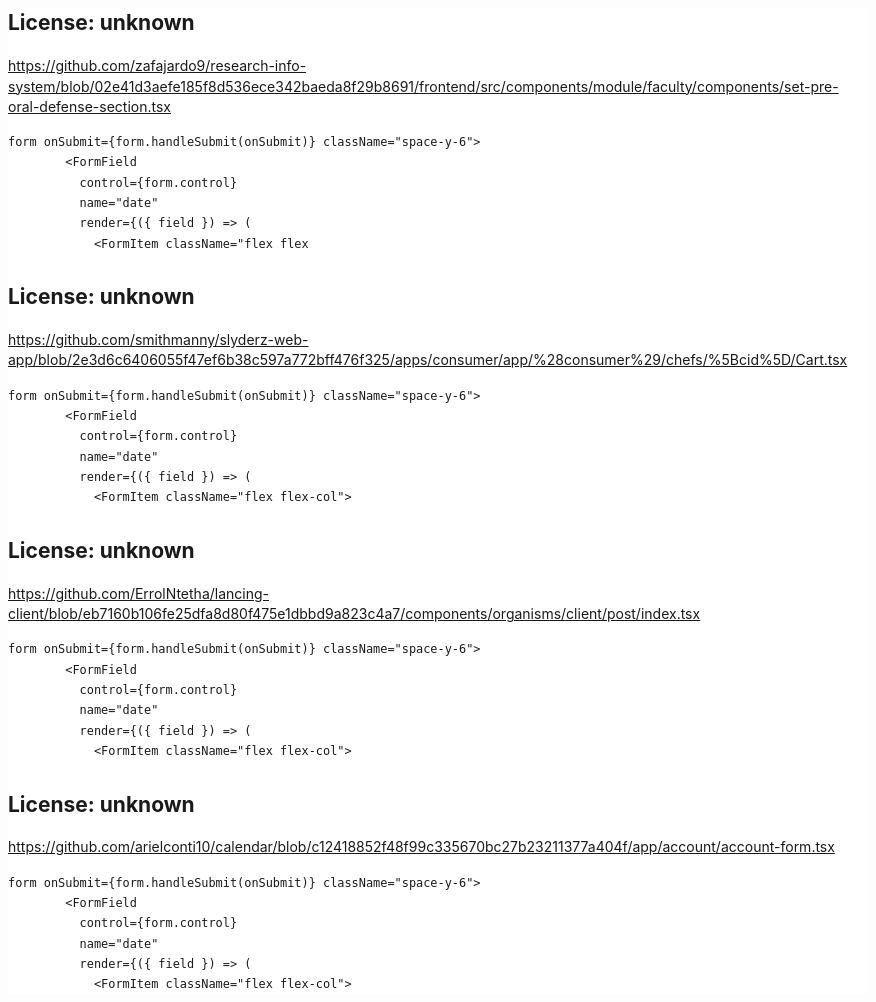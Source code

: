 
## License: unknown
https://github.com/zafajardo9/research-info-system/blob/02e41d3aefe185f8d536ece342baeda8f29b8691/frontend/src/components/module/faculty/components/set-pre-oral-defense-section.tsx

```
form onSubmit={form.handleSubmit(onSubmit)} className="space-y-6">
        <FormField
          control={form.control}
          name="date"
          render={({ field }) => (
            <FormItem className="flex flex
```


## License: unknown
https://github.com/smithmanny/slyderz-web-app/blob/2e3d6c6406055f47ef6b38c597a772bff476f325/apps/consumer/app/%28consumer%29/chefs/%5Bcid%5D/Cart.tsx

```
form onSubmit={form.handleSubmit(onSubmit)} className="space-y-6">
        <FormField
          control={form.control}
          name="date"
          render={({ field }) => (
            <FormItem className="flex flex-col">
```


## License: unknown
https://github.com/ErrolNtetha/lancing-client/blob/eb7160b106fe25dfa8d80f475e1dbbd9a823c4a7/components/organisms/client/post/index.tsx

```
form onSubmit={form.handleSubmit(onSubmit)} className="space-y-6">
        <FormField
          control={form.control}
          name="date"
          render={({ field }) => (
            <FormItem className="flex flex-col">
```


## License: unknown
https://github.com/arielconti10/calendar/blob/c12418852f48f99c335670bc27b23211377a404f/app/account/account-form.tsx

```
form onSubmit={form.handleSubmit(onSubmit)} className="space-y-6">
        <FormField
          control={form.control}
          name="date"
          render={({ field }) => (
            <FormItem className="flex flex-col">
```
